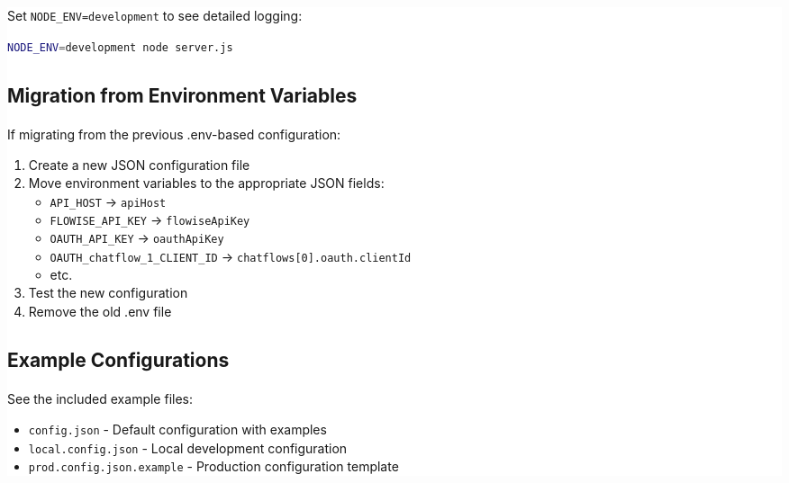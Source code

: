 Set `NODE_ENV=development` to see detailed logging:
```bash
NODE_ENV=development node server.js
```

## Migration from Environment Variables

If migrating from the previous .env-based configuration:

1. Create a new JSON configuration file
2. Move environment variables to the appropriate JSON fields:
   - `API_HOST` → `apiHost`
   - `FLOWISE_API_KEY` → `flowiseApiKey`
   - `OAUTH_API_KEY` → `oauthApiKey`
   - `OAUTH_chatflow_1_CLIENT_ID` → `chatflows[0].oauth.clientId`
   - etc.
3. Test the new configuration
4. Remove the old .env file

## Example Configurations

See the included example files:
- `config.json` - Default configuration with examples
- `local.config.json` - Local development configuration
- `prod.config.json.example` - Production configuration template
